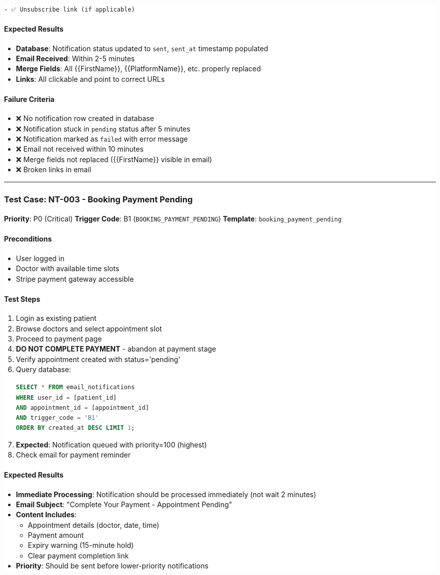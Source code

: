     - ✅ Unsubscribe link (if applicable)

#### Expected Results
- **Database**: Notification status updated to `sent`, `sent_at` timestamp populated
- **Email Received**: Within 2-5 minutes
- **Merge Fields**: All {{FirstName}}, {{PlatformName}}, etc. properly replaced
- **Links**: All clickable and point to correct URLs

#### Failure Criteria
- ❌ No notification row created in database
- ❌ Notification stuck in `pending` status after 5 minutes
- ❌ Notification marked as `failed` with error message
- ❌ Email not received within 10 minutes
- ❌ Merge fields not replaced ({{FirstName}} visible in email)
- ❌ Broken links in email

---

### Test Case: NT-003 - Booking Payment Pending

**Priority**: P0 (Critical)
**Trigger Code**: B1 (`BOOKING_PAYMENT_PENDING`)
**Template**: `booking_payment_pending`

#### Preconditions
- User logged in
- Doctor with available time slots
- Stripe payment gateway accessible

#### Test Steps
1. Login as existing patient
2. Browse doctors and select appointment slot
3. Proceed to payment page
4. **DO NOT COMPLETE PAYMENT** - abandon at payment stage
5. Verify appointment created with status='pending'
6. Query database:
   ```sql
   SELECT * FROM email_notifications
   WHERE user_id = [patient_id]
   AND appointment_id = [appointment_id]
   AND trigger_code = 'B1'
   ORDER BY created_at DESC LIMIT 1;
   ```
7. **Expected**: Notification queued with priority=100 (highest)
8. Check email for payment reminder

#### Expected Results
- **Immediate Processing**: Notification should be processed immediately (not wait 2 minutes)
- **Email Subject**: "Complete Your Payment - Appointment Pending"
- **Content Includes**:
  - Appointment details (doctor, date, time)
  - Payment amount
  - Expiry warning (15-minute hold)
  - Clear payment completion link
- **Priority**: Should be sent before lower-priority notifications
